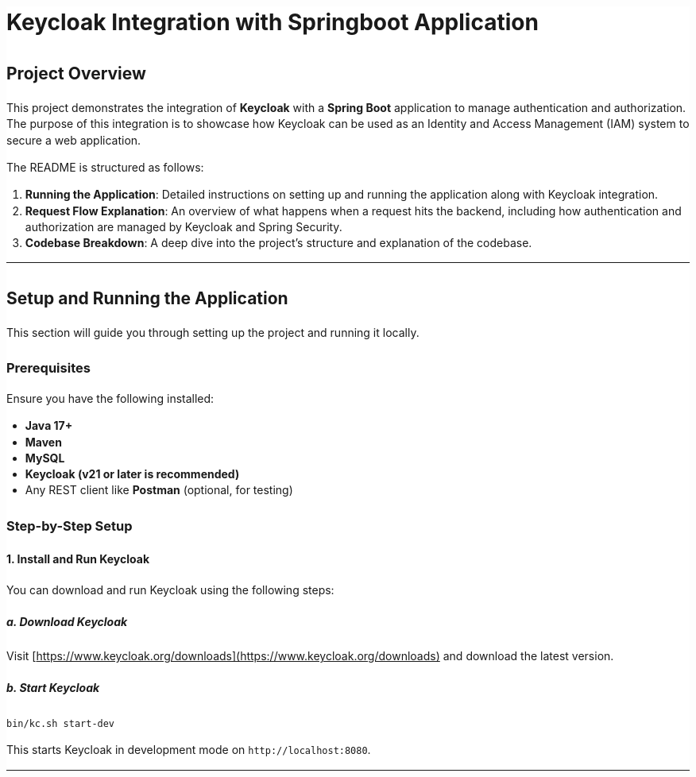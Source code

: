 # Keycloak Integration with Springboot Application


## Project Overview

This project demonstrates the integration of **Keycloak** with a **Spring Boot** application to manage authentication and authorization. The purpose of this integration is to showcase how Keycloak can be used as an Identity and Access Management (IAM) system to secure a web application.

The README is structured as follows:
1. **Running the Application**: Detailed instructions on setting up and running the application along with Keycloak integration.
2. **Request Flow Explanation**: An overview of what happens when a request hits the backend, including how authentication and authorization are managed by Keycloak and Spring Security.
3. **Codebase Breakdown**: A deep dive into the project’s structure and explanation of the codebase.


---
## Setup and Running the Application

This section will guide you through setting up the project and running it locally. 



### Prerequisites

Ensure you have the following installed:
- **Java 17+**
- **Maven**
- **MySQL**
- **Keycloak (v21 or later is recommended)**  
- Any REST client like **Postman** (optional, for testing)



### Step-by-Step Setup

#### 1. Install and Run Keycloak
You can download and run Keycloak using the following steps:

##### a. Download Keycloak  
Visit [https://www.keycloak.org/downloads](https://www.keycloak.org/downloads) and download the latest version.

##### b. Start Keycloak  
```bash
bin/kc.sh start-dev
```

This starts Keycloak in development mode on `http://localhost:8080`.

---
